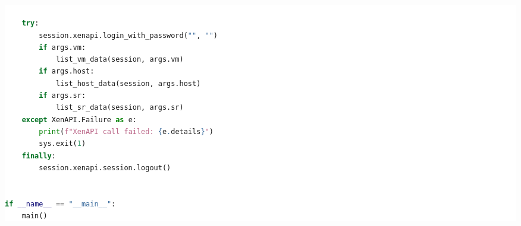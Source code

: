 ```python

    try:
        session.xenapi.login_with_password("", "")
        if args.vm:
            list_vm_data(session, args.vm)
        if args.host:
            list_host_data(session, args.host)
        if args.sr:
            list_sr_data(session, args.sr)
    except XenAPI.Failure as e:
        print(f"XenAPI call failed: {e.details}")
        sys.exit(1)
    finally:
        session.xenapi.session.logout()


if __name__ == "__main__":
    main()
```

